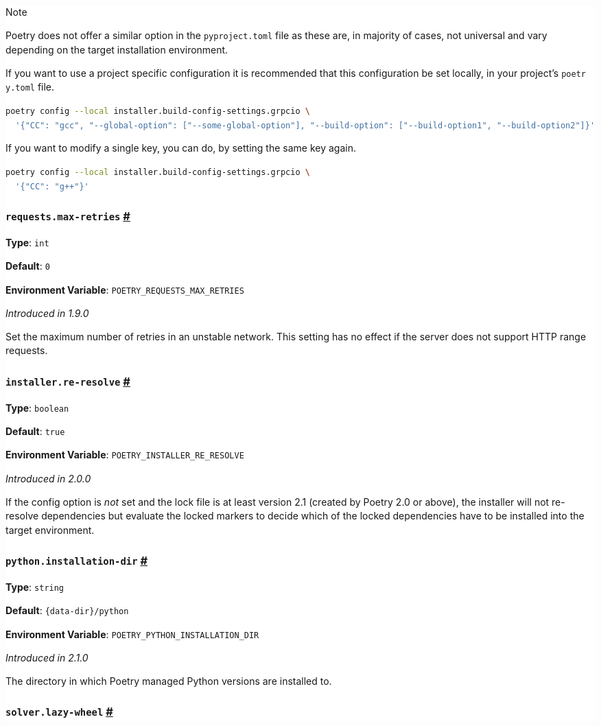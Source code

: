 Note

Poetry does not offer a similar option in the `pyproject.toml` file as these are, in majority of cases, not universal and vary depending on the target installation environment.

If you want to use a project specific configuration it is recommended that this configuration be set locally, in your project’s `poetry.toml` file.

```bash
poetry config --local installer.build-config-settings.grpcio \
  '{"CC": "gcc", "--global-option": ["--some-global-option"], "--build-option": ["--build-option1", "--build-option2"]}'
```

If you want to modify a single key, you can do, by setting the same key again.

```bash
poetry config --local installer.build-config-settings.grpcio \
  '{"CC": "g++"}'
```

### `requests.max-retries` [#](#requestsmax-retries)

**Type**: `int`

**Default**: `0`

**Environment Variable**: `POETRY_REQUESTS_MAX_RETRIES`

*Introduced in 1.9.0*

Set the maximum number of retries in an unstable network. This setting has no effect if the server does not support HTTP range requests.

### `installer.re-resolve` [#](#installerre-resolve)

**Type**: `boolean`

**Default**: `true`

**Environment Variable**: `POETRY_INSTALLER_RE_RESOLVE`

*Introduced in 2.0.0*

If the config option is *not* set and the lock file is at least version 2.1 (created by Poetry 2.0 or above), the installer will not re-resolve dependencies but evaluate the locked markers to decide which of the locked dependencies have to be installed into the target environment.

### `python.installation-dir` [#](#pythoninstallation-dir)

**Type**: `string`

**Default**: `{data-dir}/python`

**Environment Variable**: `POETRY_PYTHON_INSTALLATION_DIR`

*Introduced in 2.1.0*

The directory in which Poetry managed Python versions are installed to.

### `solver.lazy-wheel` [#](#solverlazy-wheel)
